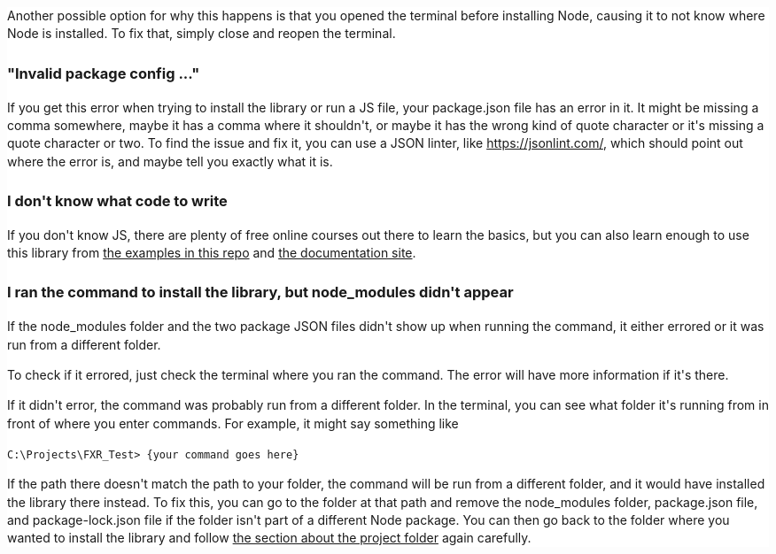 Another possible option for why this happens is that you opened the terminal before installing Node, causing it to not know where Node is installed. To fix that, simply close and reopen the terminal.

### "Invalid package config ..."
If you get this error when trying to install the library or run a JS file, your package.json file has an error in it. It might be missing a comma somewhere, maybe it has a comma where it shouldn't, or maybe it has the wrong kind of quote character or it's missing a quote character or two. To find the issue and fix it, you can use a JSON linter, like https://jsonlint.com/, which should point out where the error is, and maybe tell you exactly what it is.

### I don't know what code to write
If you don't know JS, there are plenty of free online courses out there to learn the basics, but you can also learn enough to use this library from [the examples in this repo](/examples/) and [the documentation site](https://fxr-docs.pages.dev/).

### I ran the command to install the library, but node_modules didn't appear
If the node_modules folder and the two package JSON files didn't show up when running the command, it either errored or it was run from a different folder.

To check if it errored, just check the terminal where you ran the command. The error will have more information if it's there.

If it didn't error, the command was probably run from a different folder. In the terminal, you can see what folder it's running from in front of where you enter commands. For example, it might say something like
```
C:\Projects\FXR_Test> {your command goes here}
```
If the path there doesn't match the path to your folder, the command will be run from a different folder, and it would have installed the library there instead. To fix this, you can go to the folder at that path and remove the node_modules folder, package.json file, and package-lock.json file if the folder isn't part of a different Node package. You can then go back to the folder where you wanted to install the library and follow [the section about the project folder](#project-folder) again carefully.
